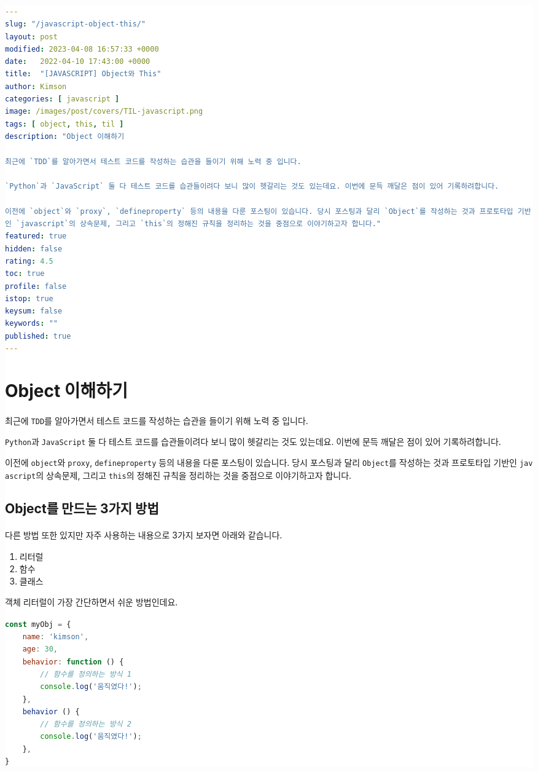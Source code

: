 ```yaml
---
slug: "/javascript-object-this/"
layout: post
modified: 2023-04-08 16:57:33 +0000
date:   2022-04-10 17:43:00 +0000
title:  "[JAVASCRIPT] Object와 This"
author: Kimson
categories: [ javascript ]
image: /images/post/covers/TIL-javascript.png
tags: [ object, this, til ]
description: "Object 이해하기

최근에 `TDD`를 알아가면서 테스트 코드를 작성하는 습관을 들이기 위해 노력 중 입니다.

`Python`과 `JavaScript` 둘 다 테스트 코드를 습관들이려다 보니 많이 헷갈리는 것도 있는데요. 이번에 문득 깨달은 점이 있어 기록하려합니다.

이전에 `object`와 `proxy`, `defineproperty` 등의 내용을 다룬 포스팅이 있습니다. 당시 포스팅과 달리 `Object`를 작성하는 것과 프로토타입 기반인 `javascript`의 상속문제, 그리고 `this`의 정해진 규칙을 정리하는 것을 중점으로 이야기하고자 합니다."
featured: true
hidden: false
rating: 4.5
toc: true
profile: false
istop: true
keysum: false
keywords: ""
published: true
---
```


# Object 이해하기

최근에 `TDD`를 알아가면서 테스트 코드를 작성하는 습관을 들이기 위해 노력 중 입니다.

`Python`과 `JavaScript` 둘 다 테스트 코드를 습관들이려다 보니 많이 헷갈리는 것도 있는데요. 이번에 문득 깨달은 점이 있어 기록하려합니다.

이전에 `object`와 `proxy`, `defineproperty` 등의 내용을 다룬 포스팅이 있습니다. 당시 포스팅과 달리 `Object`를 작성하는 것과 프로토타입 기반인 `javascript`의 상속문제, 그리고 `this`의 정해진 규칙을 정리하는 것을 중점으로 이야기하고자 합니다.

## Object를 만드는 3가지 방법

다른 방법 또한 있지만 자주 사용하는 내용으로 3가지 보자면 아래와 같습니다.

1. 리터럴
2. 함수
3. 클래스

객체 리터럴이 가장 간단하면서 쉬운 방법인데요.

```javascript
const myObj = {
    name: 'kimson',
    age: 30,
    behavior: function () {
        // 함수를 정의하는 방식 1
        console.log('움직였다!');
    },
    behavior () {
        // 함수를 정의하는 방식 2
        console.log('움직였다!');
    },
}
```
